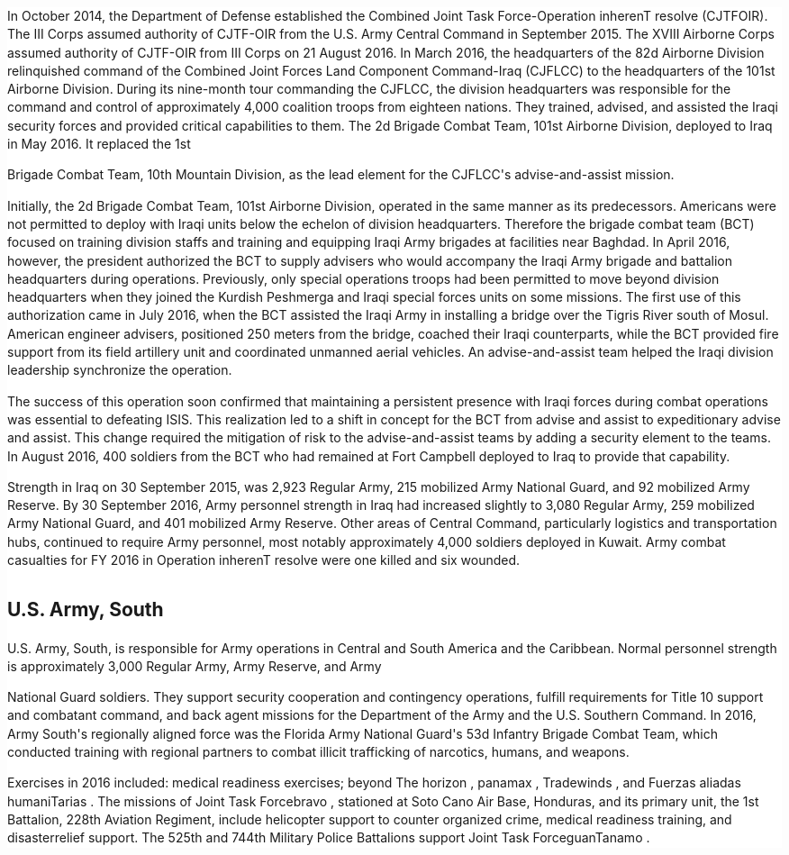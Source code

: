 In  October  2014,  the  Department  of  Defense  established  the Combined  Joint  Task  Force-Operation inherenT  resolve (CJTFOIR). The III Corps assumed authority of CJTF-OIR from the U.S. Army  Central  Command  in  September  2015.  The  XVIII  Airborne Corps assumed authority of CJTF-OIR from III Corps on 21 August 2016. In March 2016, the headquarters of the 82d Airborne Division relinquished command of the Combined Joint Forces Land Component Command-Iraq (CJFLCC) to the headquarters of the 101st Airborne Division. During its nine-month tour commanding the CJFLCC, the division headquarters was responsible for the command and control of approximately 4,000 coalition troops from eighteen nations. They trained, advised, and assisted the Iraqi security forces and provided critical  capabilities  to  them.  The  2d  Brigade  Combat  Team,  101st Airborne Division, deployed to Iraq in May 2016. It replaced the 1st

Brigade Combat Team, 10th Mountain Division, as the lead element for the CJFLCC's advise-and-assist mission.

Initially, the 2d Brigade Combat Team, 101st Airborne Division, operated in the same manner as its predecessors. Americans were not permitted  to  deploy  with  Iraqi  units  below  the  echelon  of  division headquarters. Therefore the brigade combat team (BCT) focused on training division staffs and training and equipping Iraqi Army brigades at  facilities  near  Baghdad.  In  April  2016,  however,  the  president authorized  the  BCT  to  supply  advisers  who  would  accompany  the Iraqi  Army  brigade  and  battalion  headquarters  during  operations. Previously,  only  special  operations  troops  had  been  permitted  to move  beyond  division  headquarters  when  they  joined  the  Kurdish Peshmerga and Iraqi special forces units on some missions. The first use of this authorization came in July 2016, when the BCT assisted the Iraqi Army in installing a bridge over the Tigris River south of Mosul. American engineer advisers, positioned 250 meters from the bridge, coached their Iraqi counterparts, while the BCT provided fire support from its field artillery unit and coordinated unmanned aerial vehicles. An advise-and-assist team helped the Iraqi division leadership synchronize the operation.

The success of this operation soon confirmed that maintaining a persistent  presence  with  Iraqi  forces  during  combat  operations  was essential to defeating ISIS. This realization led to a shift in concept for the BCT from advise and assist to expeditionary advise and assist. This change required the mitigation of risk to the advise-and-assist teams by adding a security element to the teams. In August 2016, 400 soldiers from the BCT who had remained at Fort Campbell deployed to Iraq to provide that capability.

Strength in Iraq on 30 September 2015, was 2,923 Regular Army, 215 mobilized Army National Guard, and 92 mobilized Army Reserve. By 30 September 2016, Army personnel strength in Iraq had increased slightly to 3,080 Regular Army, 259 mobilized Army National Guard, and 401 mobilized Army Reserve. Other areas of Central Command, particularly  logistics  and  transportation  hubs,  continued  to  require Army personnel, most notably approximately 4,000 soldiers deployed in Kuwait. Army combat casualties for FY 2016 in Operation inherenT resolve were one killed and six wounded.

## U.S. Army, South

U.S. Army, South, is responsible for Army operations in Central and South America and the Caribbean. Normal personnel strength is  approximately  3,000  Regular  Army,  Army  Reserve,  and  Army

National  Guard  soldiers.  They  support  security  cooperation  and contingency operations, fulfill requirements for Title 10 support and combatant command, and back agent missions for the Department of the Army and the U.S. Southern Command. In 2016, Army South's regionally  aligned  force  was  the  Florida  Army  National  Guard's 53d Infantry Brigade Combat Team, which conducted training with regional  partners  to  combat  illicit  trafficking  of  narcotics,  humans, and weapons.

Exercises  in  2016  included:  medical  readiness  exercises; beyond The horizon , panamax , Tradewinds , and Fuerzas aliadas humaniTarias .  The  missions  of  Joint  Task  Forcebravo ,  stationed at  Soto  Cano  Air  Base,  Honduras,  and  its  primary  unit,  the  1st Battalion,  228th  Aviation  Regiment,  include  helicopter  support  to counter  organized  crime,  medical  readiness  training,  and  disasterrelief support. The 525th and 744th Military Police Battalions support Joint Task ForceguanTanamo .
